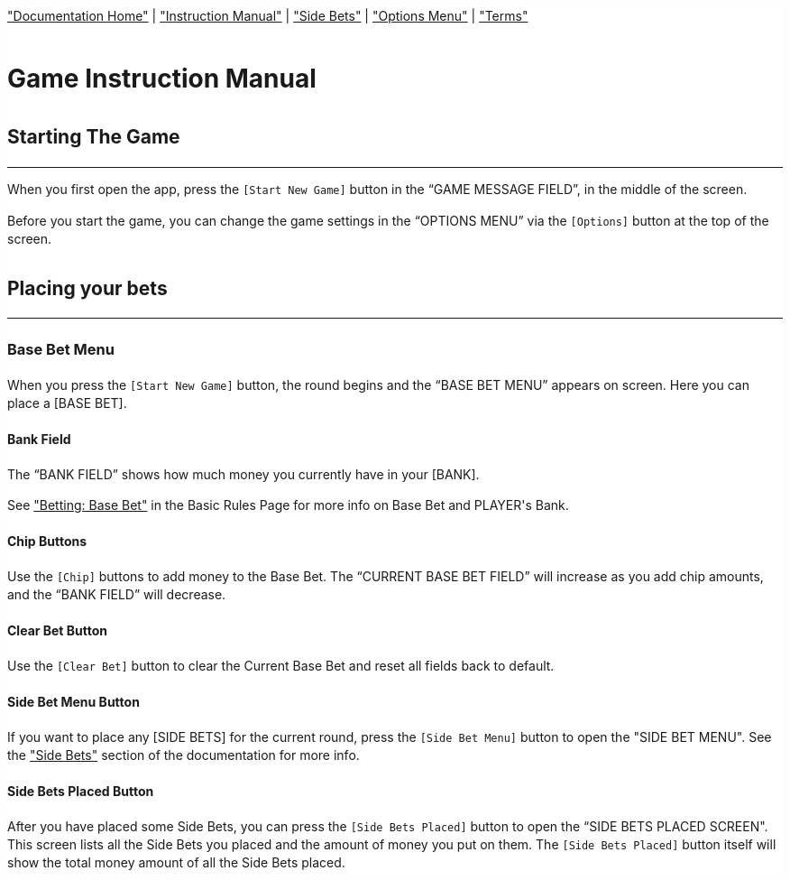 ["Documentation Home"](README.md) | ["Instruction Manual"](instruct-manual.md) | ["Side Bets"](side-bet-rules.md) | ["Options Menu"](options-menu.md) | ["Terms"](terms.md)

# Game Instruction Manual

## Starting The Game
***

<pic of beginning screen>

When you first open the app, press the `[Start New Game]` button in the “GAME MESSAGE FIELD”, in the middle of the screen.  

Before you start the game, you can change the game settings in the “OPTIONS MENU” via the `[Options]` button at the top of the screen.

## Placing your bets
***

### Base Bet Menu

<pic of the Base Bet Menu>

When you press the `[Start New Game]` button, the round begins and the “BASE BET MENU” appears on screen.  Here you can place a [BASE BET]. 

#### Bank Field

The “BANK FIELD” shows how much money you currently have in your [BANK].

See ["Betting: Base Bet"](basic-rules.md#base-bet) in the Basic Rules Page for more info on Base Bet and PLAYER's Bank. 

#### Chip Buttons

<pic of Chip Buttons>

Use the `[Chip]` buttons to add money to the Base Bet.  The “CURRENT BASE BET FIELD” will increase as you add chip amounts, and the “BANK FIELD” will decrease.

#### Clear Bet Button

Use the `[Clear Bet]` button to clear the Current Base Bet and reset all fields back to default.

#### Side Bet Menu Button

If you want to place any [SIDE BETS] for the current round, press the `[Side Bet Menu]` button to open the "SIDE BET MENU".  See the ["Side Bets"](side-bet-rules.md) section of the documentation for more info.

#### Side Bets Placed Button

After you have placed some Side Bets, you can press the `[Side Bets Placed]` button to open the “SIDE BETS PLACED SCREEN".  This screen lists all the Side Bets you placed and the amount of money you put on them.  The `[Side Bets Placed]` button itself will show the total money amount of all the Side Bets placed.
